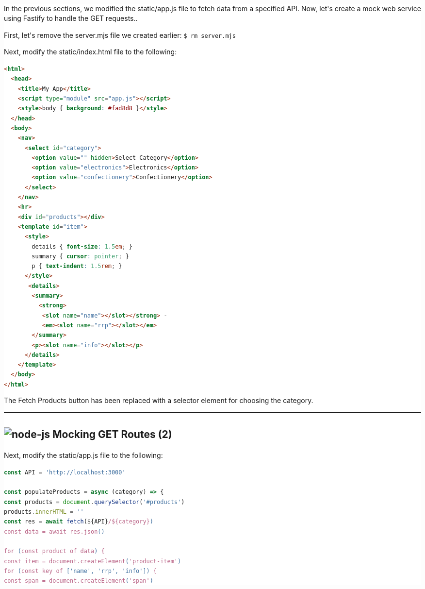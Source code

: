 In the previous sections, we modified the static/app.js file to fetch data from a specified API. Now, let's create a mock web service using Fastify to handle the GET requests..

First, let's remove the server.mjs file we created earlier: `$ rm server.mjs`

Next, modify the static/index.html file to the following:

```HTML
<html>
  <head>
    <title>My App</title>
    <script type="module" src="app.js"></script>
    <style>body { background: #fad8d8 }</style>
  </head>
  <body>
    <nav>
      <select id="category">
        <option value="" hidden>Select Category</option>
        <option value="electronics">Electronics</option>
        <option value="confectionery">Confectionery</option>
      </select>
    </nav>
    <hr>
    <div id="products"></div>
    <template id="item">
      <style>
        details { font-size: 1.5em; }
        summary { cursor: pointer; }
        p { text-indent: 1.5rem; }
      </style>
       <details>
        <summary>
          <strong>
           <slot name="name"></slot></strong> -
           <em><slot name="rrp"></slot></em>
        </summary>
        <p><slot name="info"></slot></p>
      </details>
    </template>
  </body>
</html>
```

The Fetch Products button has been replaced with a selector element for choosing the category.

---

## <img width="48" height="48" src="https://img.icons8.com/fluency/48/node-js.png" alt="node-js"/> Mocking GET Routes (2)

Next, modify the static/app.js file to the following:

```JavaScript
const API = 'http://localhost:3000'

const populateProducts = async (category) => {
const products = document.querySelector('#products')
products.innerHTML = ''
const res = await fetch(${API}/${category})
const data = await res.json()

for (const product of data) {
const item = document.createElement('product-item')
for (const key of ['name', 'rrp', 'info']) {
const span = document.createElement('span')
```